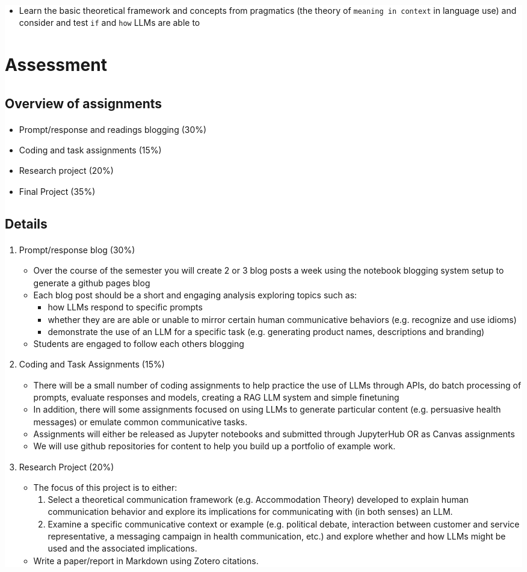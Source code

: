 -   Learn the basic theoretical framework and concepts from pragmatics
    (the theory of `meaning in context` in language use) and consider and test `if` and `how` LLMs are able to


# Assessment


## Overview of assignments

-   Prompt/response and readings blogging (30%)

-   Coding and task assignments (15%)

-   Research project (20%)

-   Final Project (35%)


## Details

1.  Prompt/response blog (30%)
    -   Over the course of the semester you will create 2 or 3 blog posts
        a week using the notebook blogging system setup to generate a
        github pages blog
    -   Each blog post should be a short and engaging analysis exploring topics such as:
        -   how LLMs respond to specific prompts
        -   whether they are are able or unable to mirror certain human
            communicative behaviors (e.g. recognize and use idioms)
        -   demonstrate the use of an LLM for a specific task
            (e.g. generating product names, descriptions and branding)
    -   Students are engaged to follow each others blogging

2.  Coding and Task Assignments (15%)
    -   There will be a small number of coding assignments to help
        practice the use of LLMs through APIs, do batch processing of
        prompts, evaluate responses and models, creating a RAG LLM system
        and simple finetuning
    -   In addition, there will some assignments focused on using LLMs to
        generate particular content (e.g. persuasive health messages) or
        emulate common communicative tasks.
    -   Assignments will either be released as Jupyter notebooks and
        submitted through JupyterHub OR as Canvas assignments
    -   We will use github repositories for content to help you build up
        a portfolio of example work.

3.  Research Project (20%)
    -   The focus of this project is to either:
        1.  Select a theoretical communication framework
            (e.g. Accommodation Theory) developed to explain human
            communication behavior and explore its implications for
            communicating with (in both senses) an LLM.
        2.  Examine a specific communicative context or example
            (e.g. political debate, interaction between customer and
            service representative, a messaging campaign in health
            communication, etc.) and explore whether and how LLMs might be
            used and the associated implications.
    -   Write a paper/report in Markdown using Zotero citations.
